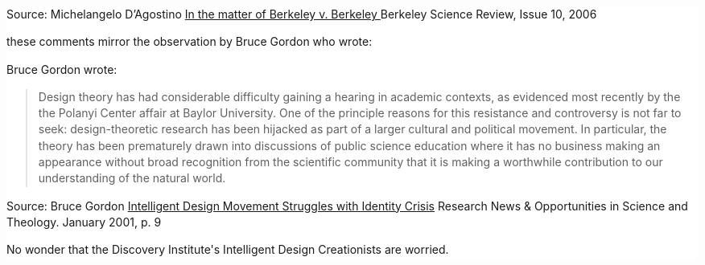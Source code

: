 Source: Michelangelo D’Agostino [In the matter of Berkeley v. Berkeley ](http://sciencereview.berkeley.edu/articles.php?issue=10&amp;article=evolution) Berkeley Science Review, Issue 10, 2006

these comments mirror the observation by Bruce Gordon who wrote:

Bruce Gordon wrote:

> Design theory has had considerable difficulty gaining a hearing in academic contexts, as evidenced most recently by the the Polanyi Center affair at Baylor University. One of the principle reasons for this resistance and controversy is not far to seek: design-theoretic research has been hijacked as part of a larger cultural and political movement. In particular, the theory has been prematurely drawn into discussions of public science education where it has no business making an appearance without broad recognition from the scientific community that it is making a worthwhile contribution to our understanding of the natural world.

Source: Bruce Gordon [Intelligent Design Movement Struggles with Identity Crisis](http://www.asa3.org/aSA/topics/Apologetics/ResearchNews1-01Gordon.html) Research News & Opportunities in Science and Theology. January 2001, p. 9

No wonder that the Discovery Institute's Intelligent Design Creationists are worried.
